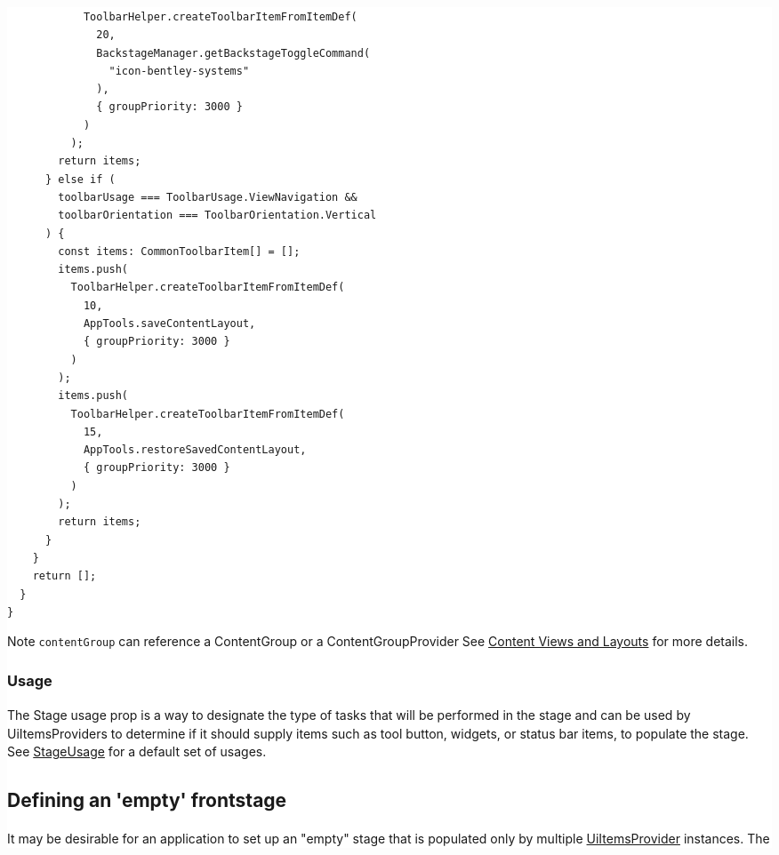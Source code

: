 ```tsx
            ToolbarHelper.createToolbarItemFromItemDef(
              20,
              BackstageManager.getBackstageToggleCommand(
                "icon-bentley-systems"
              ),
              { groupPriority: 3000 }
            )
          );
        return items;
      } else if (
        toolbarUsage === ToolbarUsage.ViewNavigation &&
        toolbarOrientation === ToolbarOrientation.Vertical
      ) {
        const items: CommonToolbarItem[] = [];
        items.push(
          ToolbarHelper.createToolbarItemFromItemDef(
            10,
            AppTools.saveContentLayout,
            { groupPriority: 3000 }
          )
        );
        items.push(
          ToolbarHelper.createToolbarItemFromItemDef(
            15,
            AppTools.restoreSavedContentLayout,
            { groupPriority: 3000 }
          )
        );
        return items;
      }
    }
    return [];
  }
}
```

Note `contentGroup` can reference a ContentGroup or a ContentGroupProvider See [Content Views and Layouts](./ContentViews.md) for more details.

### Usage

The Stage usage prop is a way to designate the type of tasks that will be performed in the stage and can be used by UiItemsProviders to
determine if it should supply items such as tool button, widgets, or status bar items, to populate the stage. See [StageUsage]($appui-abstract) for a default set of usages.

## Defining an 'empty' frontstage

It may be desirable for an application to set up an "empty" stage that is populated only by multiple [UiItemsProvider]($appui-abstract) instances. The
